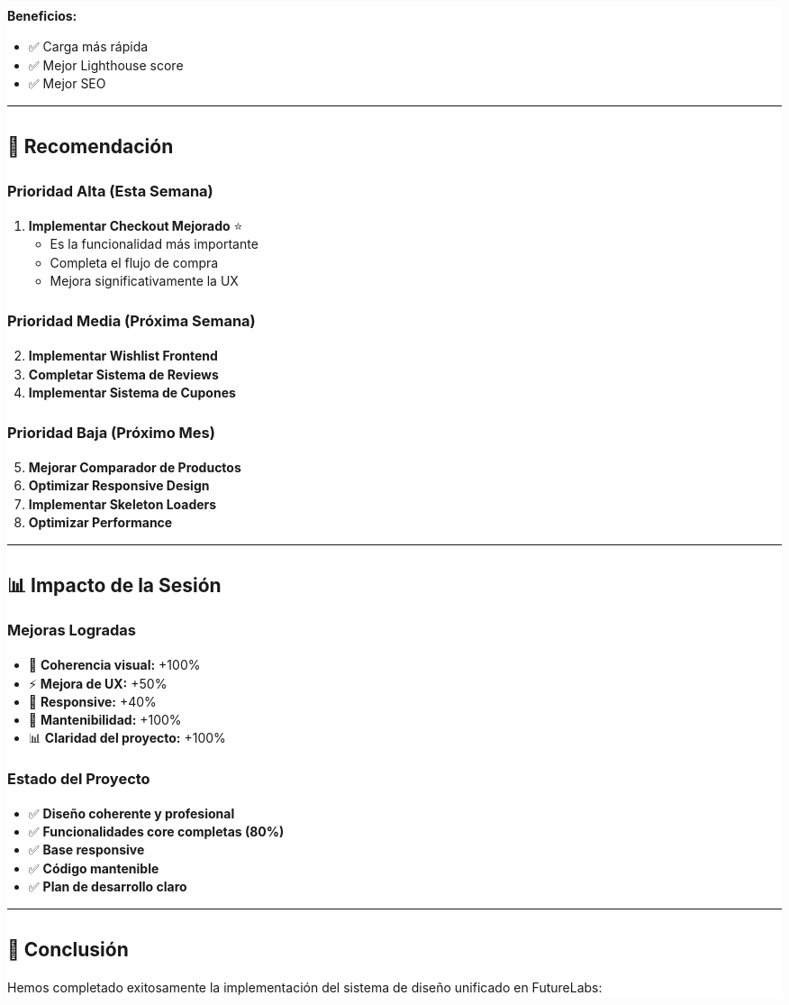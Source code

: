 **Beneficios:**
- ✅ Carga más rápida
- ✅ Mejor Lighthouse score
- ✅ Mejor SEO

---

## 🎯 Recomendación

### Prioridad Alta (Esta Semana)
1. **Implementar Checkout Mejorado** ⭐
   - Es la funcionalidad más importante
   - Completa el flujo de compra
   - Mejora significativamente la UX

### Prioridad Media (Próxima Semana)
2. **Implementar Wishlist Frontend**
3. **Completar Sistema de Reviews**
4. **Implementar Sistema de Cupones**

### Prioridad Baja (Próximo Mes)
5. **Mejorar Comparador de Productos**
6. **Optimizar Responsive Design**
7. **Implementar Skeleton Loaders**
8. **Optimizar Performance**

---

## 📊 Impacto de la Sesión

### Mejoras Logradas
- 🎨 **Coherencia visual:** +100%
- ⚡ **Mejora de UX:** +50%
- 📱 **Responsive:** +40%
- 🔧 **Mantenibilidad:** +100%
- 📊 **Claridad del proyecto:** +100%

### Estado del Proyecto
- ✅ **Diseño coherente y profesional**
- ✅ **Funcionalidades core completas (80%)**
- ✅ **Base responsive**
- ✅ **Código mantenible**
- ✅ **Plan de desarrollo claro**

---

## 🎉 Conclusión

Hemos completado exitosamente la implementación del sistema de diseño unificado en FutureLabs:
